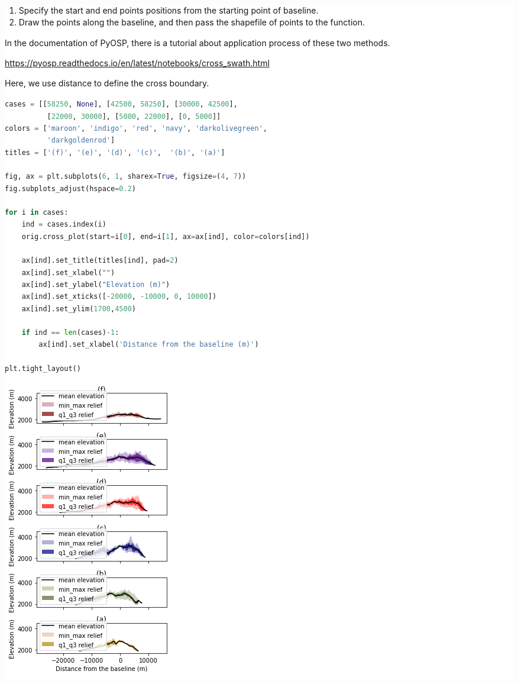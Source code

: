 1. Specify the start and end points positions from the starting point of baseline.
2. Draw the points along the baseline, and then pass the shapefile of points to the function. 

In the documentation of PyOSP, there is a tutorial about application process of these two methods.

https://pyosp.readthedocs.io/en/latest/notebooks/cross_swath.html

Here, we use distance to define the cross boundary.


```python
cases = [[58250, None], [42500, 58250], [30000, 42500],
          [22000, 30000], [5000, 22000], [0, 5000]]
colors = ['maroon', 'indigo', 'red', 'navy', 'darkolivegreen',
          'darkgoldenrod']
titles = ['(f)', '(e)', '(d)', '(c)',  '(b)', '(a)']

fig, ax = plt.subplots(6, 1, sharex=True, figsize=(4, 7))
fig.subplots_adjust(hspace=0.2)

for i in cases:
    ind = cases.index(i)
    orig.cross_plot(start=i[0], end=i[1], ax=ax[ind], color=colors[ind])

    ax[ind].set_title(titles[ind], pad=2)
    ax[ind].set_xlabel("")
    ax[ind].set_ylabel("Elevation (m)")
    ax[ind].set_xticks([-20000, -10000, 0, 10000])
    ax[ind].set_ylim(1700,4500)

    if ind == len(cases)-1:
        ax[ind].set_xlabel('Distance from the baseline (m)')

plt.tight_layout() 
```


    
![png](./index_15_0.png)
    